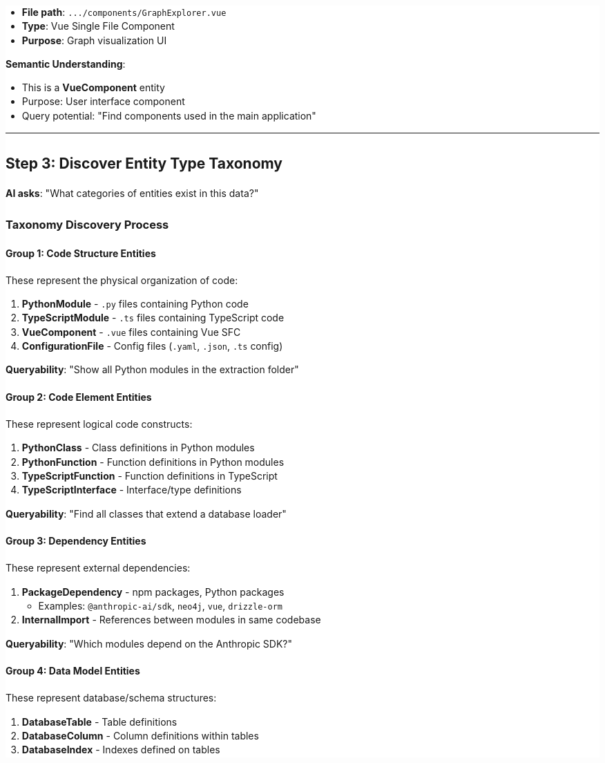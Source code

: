 - **File path**: `.../components/GraphExplorer.vue`
- **Type**: Vue Single File Component
- **Purpose**: Graph visualization UI

**Semantic Understanding**:

- This is a **VueComponent** entity
- Purpose: User interface component
- Query potential: "Find components used in the main application"

---

## Step 3: Discover Entity Type Taxonomy

**AI asks**: "What categories of entities exist in this data?"

### Taxonomy Discovery Process

#### Group 1: **Code Structure Entities**

These represent the physical organization of code:

1. **PythonModule** - `.py` files containing Python code
2. **TypeScriptModule** - `.ts` files containing TypeScript code
3. **VueComponent** - `.vue` files containing Vue SFC
4. **ConfigurationFile** - Config files (`.yaml`, `.json`, `.ts` config)

**Queryability**: "Show all Python modules in the extraction folder"

#### Group 2: **Code Element Entities**

These represent logical code constructs:

1. **PythonClass** - Class definitions in Python modules
2. **PythonFunction** - Function definitions in Python modules
3. **TypeScriptFunction** - Function definitions in TypeScript
4. **TypeScriptInterface** - Interface/type definitions

**Queryability**: "Find all classes that extend a database loader"

#### Group 3: **Dependency Entities**

These represent external dependencies:

1. **PackageDependency** - npm packages, Python packages
   - Examples: `@anthropic-ai/sdk`, `neo4j`, `vue`, `drizzle-orm`
2. **InternalImport** - References between modules in same codebase

**Queryability**: "Which modules depend on the Anthropic SDK?"

#### Group 4: **Data Model Entities**

These represent database/schema structures:

1. **DatabaseTable** - Table definitions
2. **DatabaseColumn** - Column definitions within tables
3. **DatabaseIndex** - Indexes defined on tables
